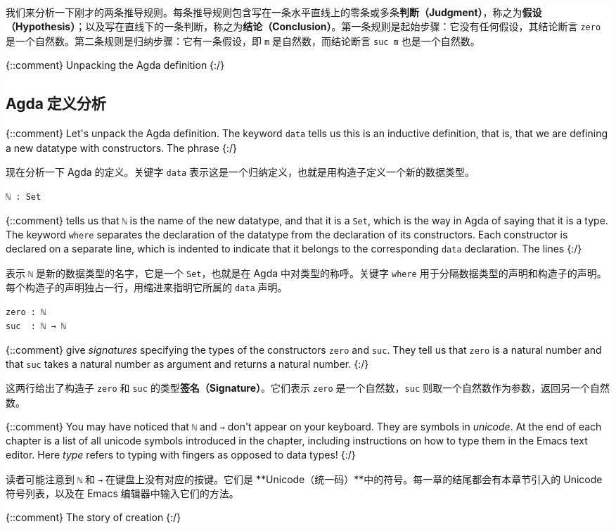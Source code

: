 我们来分析一下刚才的两条推导规则。每条推导规则包含写在一条水平直线上的零条或多条**判断（Judgment）**，称之为**假设（Hypothesis）**；以及写在直线下的一条判断，称之为**结论（Conclusion）**。第一条规则是起始步骤：它没有任何假设，其结论断言 `zero` 是一个自然数。第二条规则是归纳步骤：它有一条假设，即 `m` 是自然数，而结论断言 `suc m` 也是一个自然数。

{::comment}
Unpacking the Agda definition
{:/}

## Agda 定义分析

{::comment}
Let's unpack the Agda definition. The keyword `data` tells us this is an
inductive definition, that is, that we are defining a new datatype
with constructors.  The phrase
{:/}

现在分析一下 Agda 的定义。关键字 `data` 表示这是一个归纳定义，也就是用构造子定义一个新的数据类型。

    ℕ : Set

{::comment}
tells us that `ℕ` is the name of the new datatype, and that it is a
`Set`, which is the way in Agda of saying that it is a type.  The
keyword `where` separates the declaration of the datatype from the
declaration of its constructors. Each constructor is declared on a
separate line, which is indented to indicate that it belongs to the
corresponding `data` declaration.  The lines
{:/}

表示 `ℕ` 是新的数据类型的名字，它是一个 `Set`，也就是在 Agda 中对类型的称呼。关键字 `where` 用于分隔数据类型的声明和构造子的声明。每个构造子的声明独占一行，用缩进来指明它所属的 `data` 声明。

    zero : ℕ
    suc  : ℕ → ℕ

{::comment}
give _signatures_ specifying the types of the constructors `zero` and `suc`.
They tell us that `zero` is a natural number and that `suc` takes a natural
number as argument and returns a natural number.
{:/}

这两行给出了构造子 `zero` 和 `suc` 的类型**签名（Signature）**。它们表示 `zero` 是一个自然数，`suc` 则取一个自然数作为参数，返回另一个自然数。

{::comment}
You may have noticed that `ℕ` and `→` don't appear on your keyboard.
They are symbols in _unicode_.  At the end of each chapter is a list
of all unicode symbols introduced in the chapter, including
instructions on how to type them in the Emacs text editor.  Here
_type_ refers to typing with fingers as opposed to data types!
{:/}

读者可能注意到 `ℕ` 和 `→` 在键盘上没有对应的按键。它们是
**Unicode（统一码）**中的符号。每一章的结尾都会有本章节引入的 Unicode
符号列表，以及在 Emacs 编辑器中输入它们的方法。

{::comment}
The story of creation
{:/}
